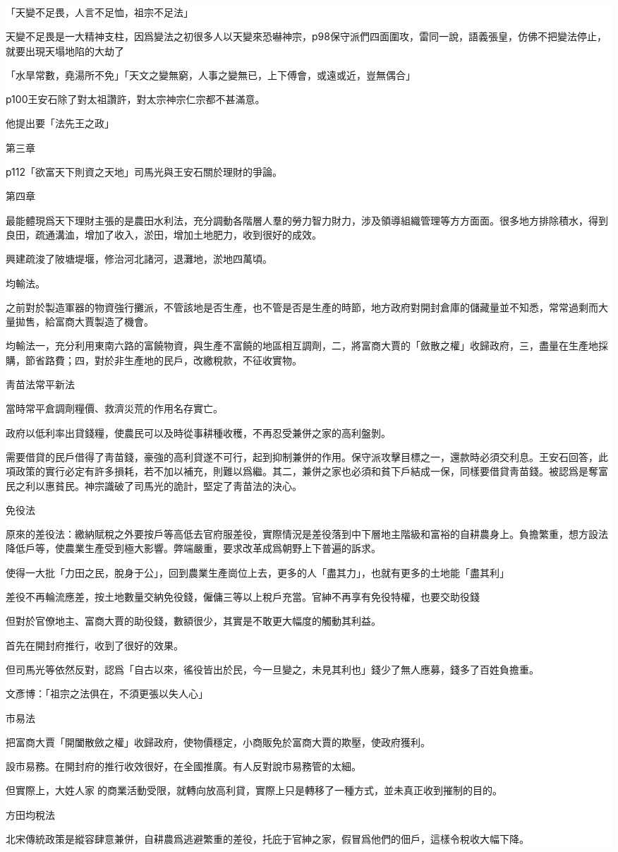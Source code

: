 「天變不足畏，人言不足恤，祖宗不足法」

天變不足畏是一大精神支柱，因爲變法之初很多人以天變來恐嚇神宗，p98保守派們四面圍攻，雷同一說，語義張皇，仿佛不把變法停止，就要出現天塌地陷的大劫了

「水旱常數，堯湯所不免」「天文之變無窮，人事之變無已，上下傅會，或遠或近，豈無偶合」

p100王安石除了對太祖讚許，對太宗神宗仁宗都不甚滿意。

他提出要「法先王之政」

第三章

p112「欲富天下則資之天地」司馬光與王安石關於理財的爭論。

第四章

最能體現爲天下理財主張的是農田水利法，充分調動各階層人羣的勞力智力財力，涉及領導組織管理等方方面面。很多地方排除積水，得到良田，疏通溝洫，增加了收入，淤田，增加土地肥力，收到很好的成效。

興建疏浚了陂塘堤堰，修治河北諸河，退灘地，淤地四萬頃。

均輸法。

之前對於製造軍器的物資強行攤派，不管該地是否生產，也不管是否是生產的時節，地方政府對開封倉庫的儲藏量並不知悉，常常過剩而大量拋售，給富商大賈製造了機會。

均輸法一，充分利用東南六路的富饒物資，與生產不富饒的地區相互調劑，二，將富商大賈的「斂散之權」收歸政府，三，盡量在生產地採購，節省路費；四，對於非生產地的民戶，改繳稅款，不征收實物。

靑苗法<n>常平新法</n>

當時常平倉調劑糧價、救濟災荒的作用名存實亡。

政府以低利率出貸錢糧，使農民可以及時從事耕種收穫，不再忍受兼併之家的高利盤剝。

需要借貸的民戶借得了靑苗錢，豪強的高利貸遂不可行，起到抑制兼併的作用。保守派攻擊目標之一，還款時必須交利息。王安石回答，此項政策的實行必定有許多損耗，若不加以補充，則難以爲繼。其二，兼併之家也必須和貧下戶結成一保，同樣要借貸靑苗錢。被認爲是奪富民之利以惠貧民。神宗識破了司馬光的詭計，堅定了靑苗法的決心。

免役法

原來的差役法：繳納賦稅之外要按戶等高低去官府服差役，實際情況是差役落到中下層地主階級和富裕的自耕農身上。負擔繁重，想方設法降低戶等，使農業生產受到極大影響。弊端嚴重，要求改革成爲朝野上下普遍的訴求。

使得一大批「力田之民，脫身于公」，回到農業生產崗位上去，更多的人「盡其力」，也就有更多的土地能「盡其利」

差役不再輪流應差，按土地數量交納免役錢，僱傭三等以上稅戶充當。官紳不再享有免役特權，也要交助役錢

但對於官僚地主、富商大賈的助役錢，數額很少，其實是不敢更大幅度的觸動其利益。

首先在開封府推行，收到了很好的效果。

但司馬光等依然反對，認爲「自古以來，徭役皆出於民，今一旦變之，未見其利也」錢少了無人應募，錢多了百姓負擔重。

文彥博：「祖宗之法俱在，不須更張以失人心」



市易法

把富商大賈「開闔散斂之權」收歸政府，使物價穩定，小商販免於富商大賈的欺壓，使政府獲利。

設市易務。在開封府的推行收效很好，在全國推廣。有人反對說市易務管的太細。

但實際上，大姓人家 的商業活動受限，就轉向放高利貸，實際上只是轉移了一種方式，並未真正收到摧制的目的。



方田均稅法

北宋傳統政策是縱容肆意兼併，自耕農爲逃避繁重的差役，托庇于官紳之家，假冒爲他們的佃戶，這樣令稅收大幅下降。
